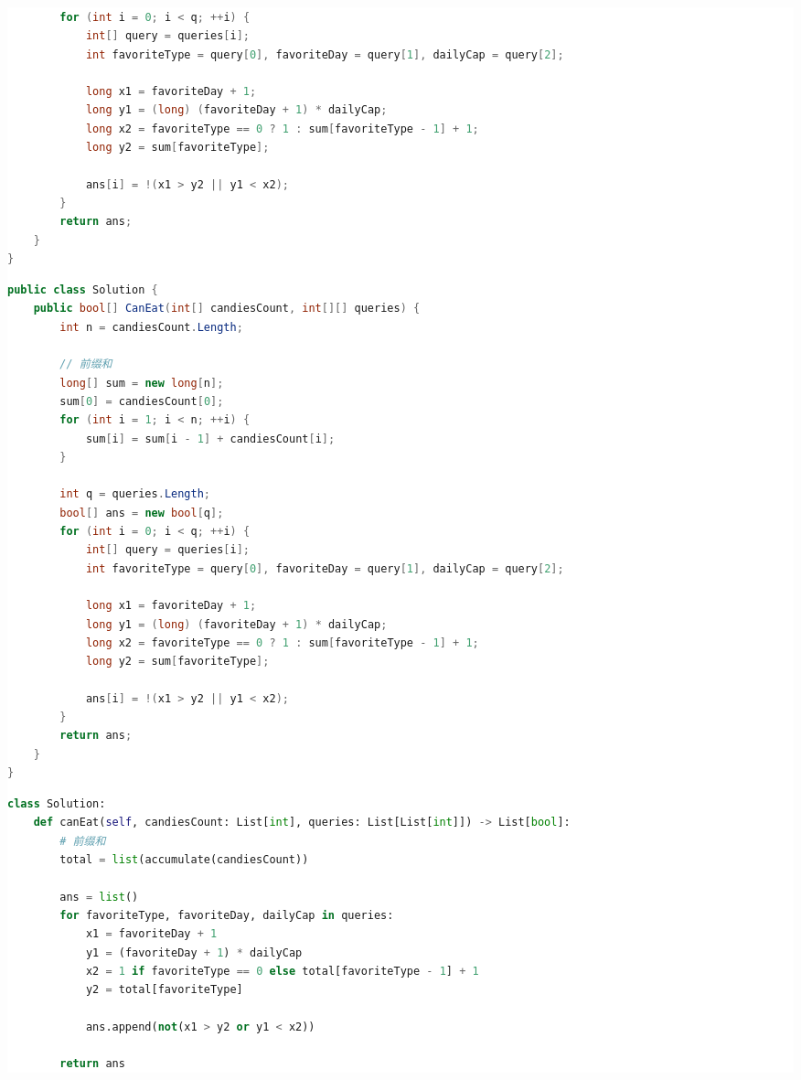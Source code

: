 ```Java [sol1-Java]
        for (int i = 0; i < q; ++i) {
            int[] query = queries[i];
            int favoriteType = query[0], favoriteDay = query[1], dailyCap = query[2];
            
            long x1 = favoriteDay + 1;
            long y1 = (long) (favoriteDay + 1) * dailyCap;
            long x2 = favoriteType == 0 ? 1 : sum[favoriteType - 1] + 1;
            long y2 = sum[favoriteType];
            
            ans[i] = !(x1 > y2 || y1 < x2);
        }
        return ans;
    }
}
```

```C# [sol1-C#]
public class Solution {
    public bool[] CanEat(int[] candiesCount, int[][] queries) {
        int n = candiesCount.Length;
        
        // 前缀和
        long[] sum = new long[n];
        sum[0] = candiesCount[0];
        for (int i = 1; i < n; ++i) {
            sum[i] = sum[i - 1] + candiesCount[i];
        }
        
        int q = queries.Length;
        bool[] ans = new bool[q];
        for (int i = 0; i < q; ++i) {
            int[] query = queries[i];
            int favoriteType = query[0], favoriteDay = query[1], dailyCap = query[2];
            
            long x1 = favoriteDay + 1;
            long y1 = (long) (favoriteDay + 1) * dailyCap;
            long x2 = favoriteType == 0 ? 1 : sum[favoriteType - 1] + 1;
            long y2 = sum[favoriteType];
            
            ans[i] = !(x1 > y2 || y1 < x2);
        }
        return ans;
    }
}
```

```Python [sol1-Python3]
class Solution:
    def canEat(self, candiesCount: List[int], queries: List[List[int]]) -> List[bool]:
        # 前缀和
        total = list(accumulate(candiesCount))
        
        ans = list()
        for favoriteType, favoriteDay, dailyCap in queries:
            x1 = favoriteDay + 1
            y1 = (favoriteDay + 1) * dailyCap
            x2 = 1 if favoriteType == 0 else total[favoriteType - 1] + 1
            y2 = total[favoriteType]
            
            ans.append(not(x1 > y2 or y1 < x2))
        
        return ans
```

